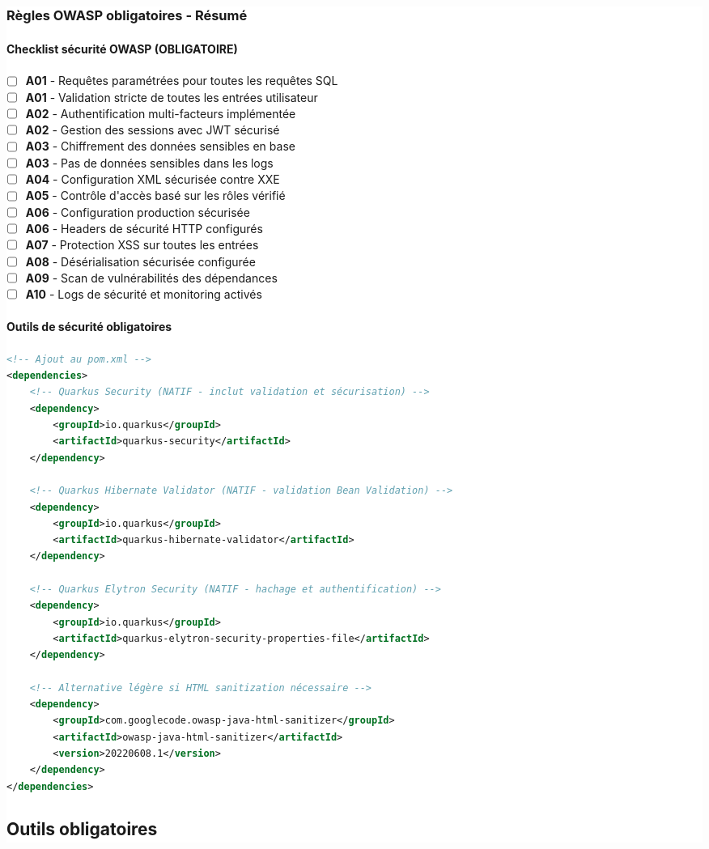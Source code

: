### Règles OWASP obligatoires - Résumé

#### Checklist sécurité OWASP (OBLIGATOIRE)
- [ ] **A01** - Requêtes paramétrées pour toutes les requêtes SQL
- [ ] **A01** - Validation stricte de toutes les entrées utilisateur
- [ ] **A02** - Authentification multi-facteurs implémentée
- [ ] **A02** - Gestion des sessions avec JWT sécurisé
- [ ] **A03** - Chiffrement des données sensibles en base
- [ ] **A03** - Pas de données sensibles dans les logs
- [ ] **A04** - Configuration XML sécurisée contre XXE
- [ ] **A05** - Contrôle d'accès basé sur les rôles vérifié
- [ ] **A06** - Configuration production sécurisée
- [ ] **A06** - Headers de sécurité HTTP configurés
- [ ] **A07** - Protection XSS sur toutes les entrées
- [ ] **A08** - Désérialisation sécurisée configurée
- [ ] **A09** - Scan de vulnérabilités des dépendances
- [ ] **A10** - Logs de sécurité et monitoring activés

#### Outils de sécurité obligatoires
```xml
<!-- Ajout au pom.xml -->
<dependencies>
    <!-- Quarkus Security (NATIF - inclut validation et sécurisation) -->
    <dependency>
        <groupId>io.quarkus</groupId>
        <artifactId>quarkus-security</artifactId>
    </dependency>
    
    <!-- Quarkus Hibernate Validator (NATIF - validation Bean Validation) -->
    <dependency>
        <groupId>io.quarkus</groupId>
        <artifactId>quarkus-hibernate-validator</artifactId>
    </dependency>
    
    <!-- Quarkus Elytron Security (NATIF - hachage et authentification) -->
    <dependency>
        <groupId>io.quarkus</groupId>
        <artifactId>quarkus-elytron-security-properties-file</artifactId>
    </dependency>
    
    <!-- Alternative légère si HTML sanitization nécessaire -->
    <dependency>
        <groupId>com.googlecode.owasp-java-html-sanitizer</groupId>
        <artifactId>owasp-java-html-sanitizer</artifactId>
        <version>20220608.1</version>
    </dependency>
</dependencies>
```

## Outils obligatoires
